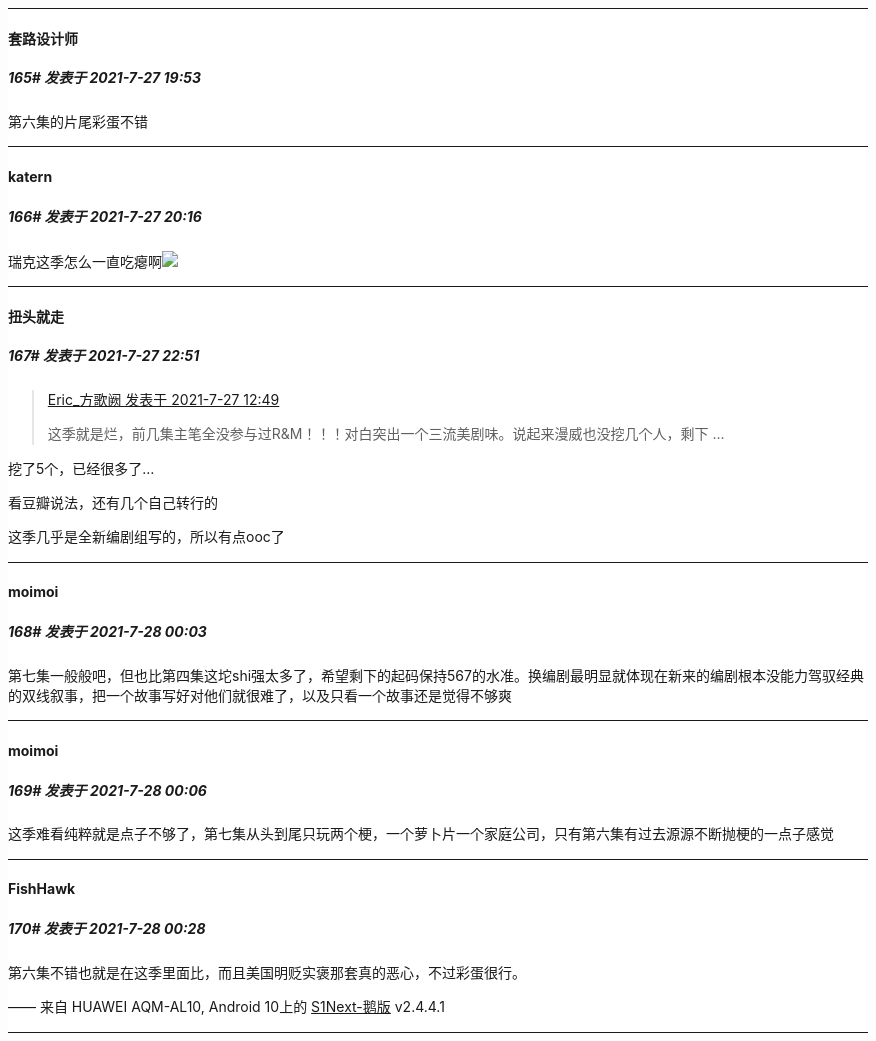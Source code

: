 *****

####  套路设计师  
##### 165#       发表于 2021-7-27 19:53

第六集的片尾彩蛋不错

*****

####  katern  
##### 166#       发表于 2021-7-27 20:16

瑞克这季怎么一直吃瘪啊<img src="https://static.stage1st.com/image/smiley/face2017/018.png" referrerpolicy="no-referrer">

*****

####  扭头就走  
##### 167#       发表于 2021-7-27 22:51

<blockquote><a href="httphttps://stage1st.com/2b/forum.php?mod=redirect&amp;goto=findpost&amp;pid=52114522&amp;ptid=1995890" target="_blank">Eric_方歌阙 发表于 2021-7-27 12:49</a>

这季就是烂，前几集主笔全没参与过R&amp;M！！！对白突出一个三流美剧味。说起来漫威也没挖几个人，剩下 ...</blockquote>
挖了5个，已经很多了…

看豆瓣说法，还有几个自己转行的

这季几乎是全新编剧组写的，所以有点ooc了

*****

####  moimoi  
##### 168#       发表于 2021-7-28 00:03

第七集一般般吧，但也比第四集这坨shi强太多了，希望剩下的起码保持567的水准。换编剧最明显就体现在新来的编剧根本没能力驾驭经典的双线叙事，把一个故事写好对他们就很难了，以及只看一个故事还是觉得不够爽

*****

####  moimoi  
##### 169#       发表于 2021-7-28 00:06

这季难看纯粹就是点子不够了，第七集从头到尾只玩两个梗，一个萝卜片一个家庭公司，只有第六集有过去源源不断抛梗的一点子感觉

*****

####  FishHawk  
##### 170#       发表于 2021-7-28 00:28

第六集不错也就是在这季里面比，而且美国明贬实褒那套真的恶心，不过彩蛋很行。

—— 来自 HUAWEI AQM-AL10, Android 10上的 [S1Next-鹅版](https://github.com/ykrank/S1-Next/releases) v2.4.4.1

*****
